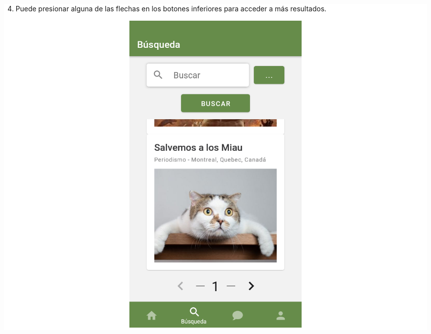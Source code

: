 
4. Puede presionar alguna de las flechas en los botones inferiores para acceder a más resultados.

<center><img src="um_img/Screenshot_2021.07.21_02.59.35.368.png" alt="Screenshot_2021.07.21_02.59.35.368" width="350"/></center>
